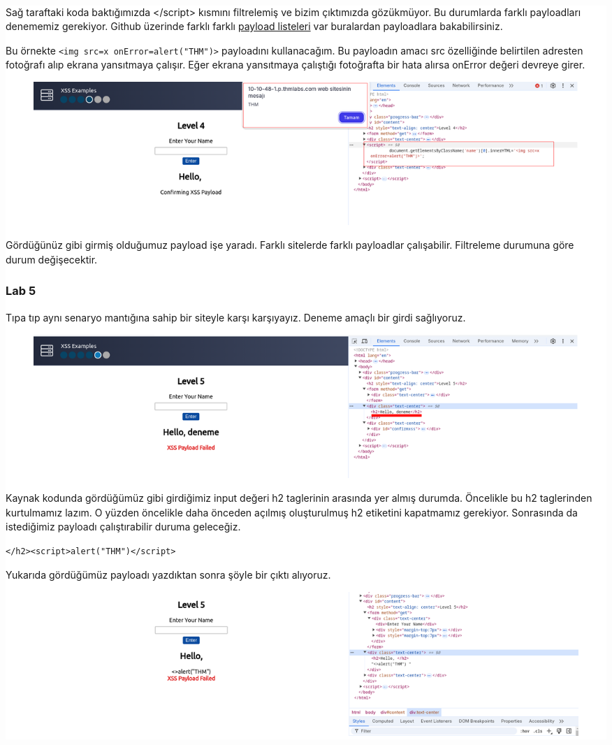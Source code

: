 Sağ taraftaki koda baktığımızda \</script> kısmını filtrelemiş ve bizim çıktımızda gözükmüyor. Bu durumlarda farklı payloadları denememiz gerekiyor. Github üzerinde farklı farklı [payload listeleri](https://github.com/pgaijin66/XSS-Payloads/blob/master/payload/payload.txt) var buralardan payloadlara bakabilirsiniz.

Bu örnekte `<img src=x onError=alert("THM")>` payloadını kullanacağım. Bu payloadın amacı src özelliğinde belirtilen adresten fotoğrafı alıp ekrana yansıtmaya çalışır. Eğer ekrana yansıtmaya çalıştığı fotoğrafta bir hata alırsa onError değeri devreye girer.

<figure><img src="../assets/xss/xss4sourcecode.png" alt=""><figcaption></figcaption></figure>

Gördüğünüz gibi girmiş olduğumuz payload işe yaradı. Farklı sitelerde farklı payloadlar çalışabilir. Filtreleme durumuna göre durum değişecektir.

### Lab 5

Tıpa tıp aynı senaryo mantığına sahip bir siteyle karşı karşıyayız. Deneme amaçlı bir girdi sağlıyoruz.

<figure><img src="../assets/xss/xss5fail.png" alt=""><figcaption></figcaption></figure>

Kaynak kodunda gördüğümüz gibi girdiğimiz input değeri h2 taglerinin arasında yer almış durumda. Öncelikle bu h2 taglerinden kurtulmamız lazım. O yüzden öncelikle daha önceden açılmış oluşturulmuş h2 etiketini kapatmamız gerekiyor. Sonrasında da istediğimiz payloadı çalıştırabilir duruma geleceğiz.

```
</h2><script>alert("THM")</script>
```

Yukarıda gördüğümüz payloadı yazdıktan sonra şöyle bir çıktı alıyoruz.

<figure><img src="../assets/xss/xss5fail2.png" alt=""><figcaption></figcaption></figure>

